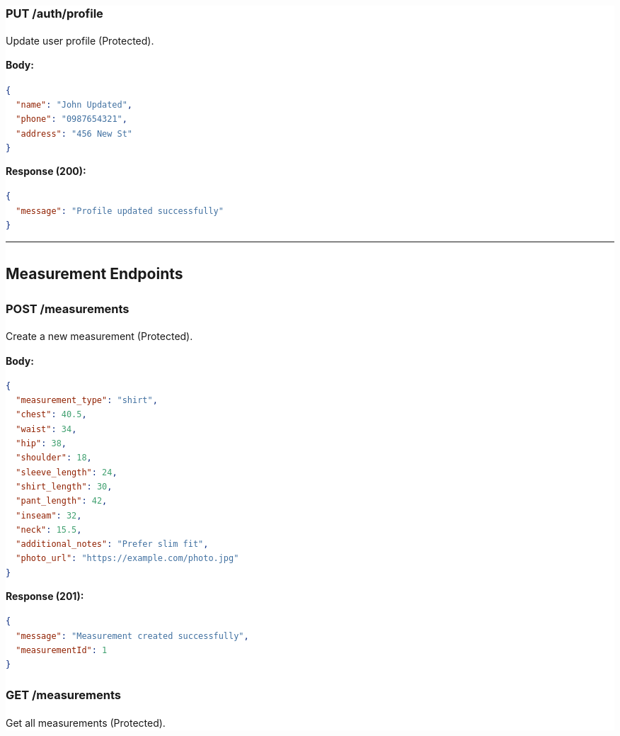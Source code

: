 ### PUT /auth/profile
Update user profile (Protected).

**Body:**
```json
{
  "name": "John Updated",
  "phone": "0987654321",
  "address": "456 New St"
}
```

**Response (200):**
```json
{
  "message": "Profile updated successfully"
}
```

---

## Measurement Endpoints

### POST /measurements
Create a new measurement (Protected).

**Body:**
```json
{
  "measurement_type": "shirt",
  "chest": 40.5,
  "waist": 34,
  "hip": 38,
  "shoulder": 18,
  "sleeve_length": 24,
  "shirt_length": 30,
  "pant_length": 42,
  "inseam": 32,
  "neck": 15.5,
  "additional_notes": "Prefer slim fit",
  "photo_url": "https://example.com/photo.jpg"
}
```

**Response (201):**
```json
{
  "message": "Measurement created successfully",
  "measurementId": 1
}
```

### GET /measurements
Get all measurements (Protected).

